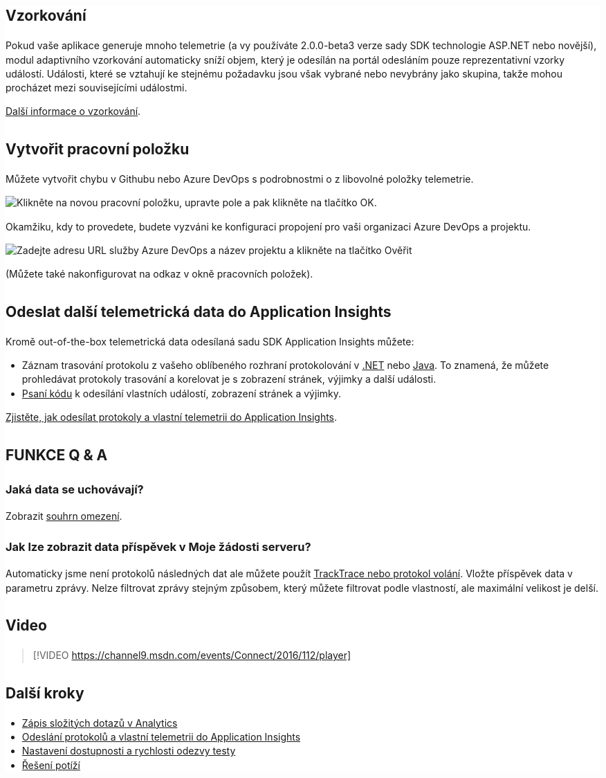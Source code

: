 ## <a name="sampling"></a>Vzorkování
Pokud vaše aplikace generuje mnoho telemetrie (a vy používáte 2.0.0-beta3 verze sady SDK technologie ASP.NET nebo novější), modul adaptivního vzorkování automaticky sníží objem, který je odesílán na portál odesláním pouze reprezentativní vzorky událostí. Události, které se vztahují ke stejnému požadavku jsou však vybrané nebo nevybrány jako skupina, takže mohou procházet mezi souvisejícími událostmi. 

[Další informace o vzorkování](app-insights-sampling.md).

## <a name="create-work-item"></a>Vytvořit pracovní položku
Můžete vytvořit chybu v Githubu nebo Azure DevOps s podrobnostmi o z libovolné položky telemetrie. 

![Klikněte na novou pracovní položku, upravte pole a pak klikněte na tlačítko OK.](./media/app-insights-diagnostic-search/42.png)

Okamžiku, kdy to provedete, budete vyzváni ke konfiguraci propojení pro vaši organizaci Azure DevOps a projektu.

![Zadejte adresu URL služby Azure DevOps a název projektu a klikněte na tlačítko Ověřit](./media/app-insights-diagnostic-search/41.png)

(Můžete také nakonfigurovat na odkaz v okně pracovních položek).

## <a name="send-more-telemetry-to-application-insights"></a>Odeslat další telemetrická data do Application Insights
Kromě out-of-the-box telemetrická data odesílaná sadu SDK Application Insights můžete:

* Záznam trasování protokolu z vašeho oblíbeného rozhraní protokolování v [.NET](app-insights-asp-net-trace-logs.md) nebo [Java](app-insights-java-trace-logs.md). To znamená, že můžete prohledávat protokoly trasování a korelovat je s zobrazení stránek, výjimky a další události. 
* [Psaní kódu](app-insights-api-custom-events-metrics.md) k odesílání vlastních událostí, zobrazení stránek a výjimky. 

[Zjistěte, jak odesílat protokoly a vlastní telemetrii do Application Insights](app-insights-asp-net-trace-logs.md).

## <a name="questions"></a>FUNKCE Q &AMP; A
### <a name="limits"></a>Jaká data se uchovávají?

Zobrazit [souhrn omezení](app-insights-pricing.md#limits-summary).

### <a name="how-can-i-see-post-data-in-my-server-requests"></a>Jak lze zobrazit data příspěvek v Moje žádosti serveru?
Automaticky jsme není protokolů následných dat ale můžete použít [TrackTrace nebo protokol volání](app-insights-asp-net-trace-logs.md). Vložte příspěvek data v parametru zprávy. Nelze filtrovat zprávy stejným způsobem, který můžete filtrovat podle vlastností, ale maximální velikost je delší.

## <a name="video"></a>Video

> [!VIDEO https://channel9.msdn.com/events/Connect/2016/112/player]

## <a name="add"></a>Další kroky
* [Zápis složitých dotazů v Analytics](../log-analytics/query-language/get-started-analytics-portal.md)
* [Odeslání protokolů a vlastní telemetrii do Application Insights](app-insights-asp-net-trace-logs.md)
* [Nastavení dostupnosti a rychlosti odezvy testy](app-insights-monitor-web-app-availability.md)
* [Řešení potíží](app-insights-troubleshoot-faq.md)
